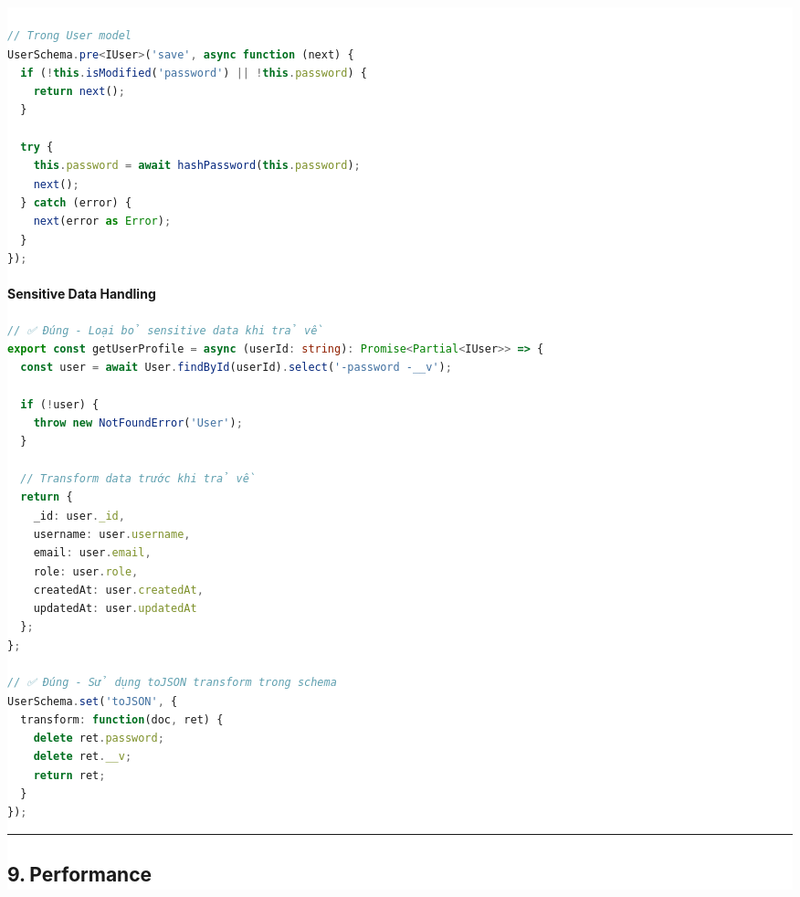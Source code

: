 ```typescript

// Trong User model
UserSchema.pre<IUser>('save', async function (next) {
  if (!this.isModified('password') || !this.password) {
    return next();
  }

  try {
    this.password = await hashPassword(this.password);
    next();
  } catch (error) {
    next(error as Error);
  }
});
```

#### **Sensitive Data Handling**
```typescript
// ✅ Đúng - Loại bỏ sensitive data khi trả về
export const getUserProfile = async (userId: string): Promise<Partial<IUser>> => {
  const user = await User.findById(userId).select('-password -__v');

  if (!user) {
    throw new NotFoundError('User');
  }

  // Transform data trước khi trả về
  return {
    _id: user._id,
    username: user.username,
    email: user.email,
    role: user.role,
    createdAt: user.createdAt,
    updatedAt: user.updatedAt
  };
};

// ✅ Đúng - Sử dụng toJSON transform trong schema
UserSchema.set('toJSON', {
  transform: function(doc, ret) {
    delete ret.password;
    delete ret.__v;
    return ret;
  }
});
```

---

## 9. Performance
